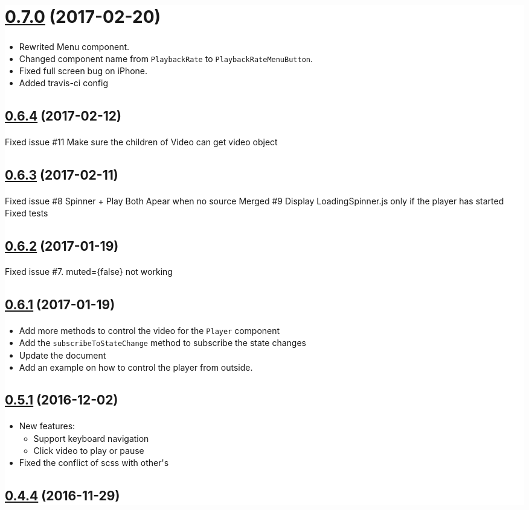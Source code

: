 <a name="0.7.0"></a>
# [0.7.0](https://github.com/video-react/video-react/compare/0.6.4...v0.7.0) (2017-02-20)

* Rewrited Menu component.
* Changed component name from `PlaybackRate` to `PlaybackRateMenuButton`.
* Fixed full screen bug on iPhone.
* Added travis-ci config

<a name="0.6.4"></a>
## [0.6.4](https://github.com/video-react/video-react/compare/0.6.3...v0.6.4) (2017-02-12)

Fixed issue #11 Make sure the children of Video can get video object

<a name="0.6.3"></a>
## [0.6.3](https://github.com/video-react/video-react/compare/0.6.2...v0.6.3) (2017-02-11)

Fixed issue #8 Spinner + Play Both Apear when no source
Merged  #9 Display LoadingSpinner.js only if the player has started
Fixed tests

<a name="0.6.2"></a>
## [0.6.2](https://github.com/video-react/video-react/compare/0.6.1...v0.6.2) (2017-01-19)

Fixed issue #7. muted={false} not working

<a name="0.6.1"></a>
## [0.6.1](https://github.com/video-react/video-react/compare/0.5.1...v0.6.1) (2017-01-19)

- Add more methods to control the video for the `Player` component
- Add the `subscribeToStateChange` method to subscribe the state changes
- Update the document
- Add an example on how to control the player from outside.

<a name="0.5.1"></a>
## [0.5.1](https://github.com/video-react/video-react/compare/0.4.4...v0.5.1) (2016-12-02)

- New features:
    - Support keyboard navigation
    - Click video to play or pause
- Fixed the conflict of scss with other's


<a name="0.4.4"></a>
## [0.4.4](https://github.com/video-react/video-react/compare/0.4.3...v0.4.4) (2016-11-29)

